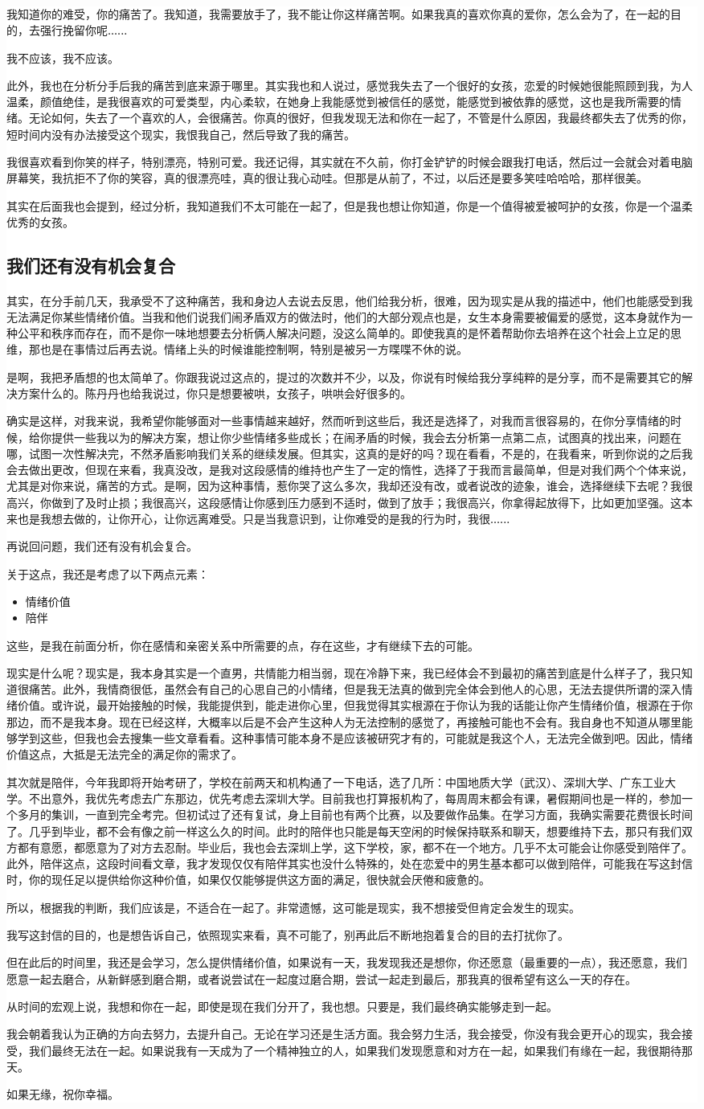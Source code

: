 我知道你的难受，你的痛苦了。我知道，我需要放手了，我不能让你这样痛苦啊。如果我真的喜欢你真的爱你，怎么会为了，在一起的目的，去强行挽留你呢......

我不应该，我不应该。

此外，我也在分析分手后我的痛苦到底来源于哪里。其实我也和人说过，感觉我失去了一个很好的女孩，恋爱的时候她很能照顾到我，为人温柔，颜值绝佳，是我很喜欢的可爱类型，内心柔软，在她身上我能感觉到被信任的感觉，能感觉到被依靠的感觉，这也是我所需要的情绪。无论如何，失去了一个喜欢的人，会很痛苦。你真的很好，但我发现无法和你在一起了，不管是什么原因，我最终都失去了优秀的你，短时间内没有办法接受这个现实，我恨我自己，然后导致了我的痛苦。

我很喜欢看到你笑的样子，特别漂亮，特别可爱。我还记得，其实就在不久前，你打金铲铲的时候会跟我打电话，然后过一会就会对着电脑屏幕笑，我抗拒不了你的笑容，真的很漂亮哇，真的很让我心动哇。但那是从前了，不过，以后还是要多笑哇哈哈哈，那样很美。

其实在后面我也会提到，经过分析，我知道我们不太可能在一起了，但是我也想让你知道，你是一个值得被爱被呵护的女孩，你是一个温柔优秀的女孩。

## 我们还有没有机会复合
其实，在分手前几天，我承受不了这种痛苦，我和身边人去说去反思，他们给我分析，很难，因为现实是从我的描述中，他们也能感受到我无法满足你某些情绪价值。当我和他们说我们闹矛盾双方的做法时，他们的大部分观点也是，女生本身需要被偏爱的感觉，这本身就作为一种公平和秩序而存在，而不是你一味地想要去分析俩人解决问题，没这么简单的。即使我真的是怀着帮助你去培养在这个社会上立足的思维，那也是在事情过后再去说。情绪上头的时候谁能控制啊，特别是被另一方喋喋不休的说。

是啊，我把矛盾想的也太简单了。你跟我说过这点的，提过的次数并不少，以及，你说有时候给我分享纯粹的是分享，而不是需要其它的解决方案什么的。陈丹丹也给我说过，你只是想要被哄，女孩子，哄哄会好很多的。

确实是这样，对我来说，我希望你能够面对一些事情越来越好，然而听到这些后，我还是选择了，对我而言很容易的，在你分享情绪的时候，给你提供一些我以为的解决方案，想让你少些情绪多些成长；在闹矛盾的时候，我会去分析第一点第二点，试图真的找出来，问题在哪，试图一次性解决完，不然矛盾影响我们关系的继续发展。但其实，这真的是好的吗？现在看看，不是的，在我看来，听到你说的之后我会去做出更改，但现在来看，我真没改，是我对这段感情的维持也产生了一定的惰性，选择了于我而言最简单，但是对我们两个个体来说，尤其是对你来说，痛苦的方式。是啊，因为这种事情，惹你哭了这么多次，我却还没有改，或者说改的迹象，谁会，选择继续下去呢？我很高兴，你做到了及时止损；我很高兴，这段感情让你感到压力感到不适时，做到了放手；我很高兴，你拿得起放得下，比如更加坚强。这本来也是我想去做的，让你开心，让你远离难受。只是当我意识到，让你难受的是我的行为时，我很......

再说回问题，我们还有没有机会复合。

关于这点，我还是考虑了以下两点元素：

- 情绪价值
- 陪伴

这些，是我在前面分析，你在感情和亲密关系中所需要的点，存在这些，才有继续下去的可能。

现实是什么呢？现实是，我本身其实是一个直男，共情能力相当弱，现在冷静下来，我已经体会不到最初的痛苦到底是什么样子了，我只知道很痛苦。此外，我情商很低，虽然会有自己的心思自己的小情绪，但是我无法真的做到完全体会到他人的心思，无法去提供所谓的深入情绪价值。或许说，最开始接触的时候，我能提供到，能走进你心里，但我觉得其实根源在于你认为我的话能让你产生情绪价值，根源在于你那边，而不是我本身。现在已经这样，大概率以后是不会产生这种人为无法控制的感觉了，再接触可能也不会有。我自身也不知道从哪里能够学到这些，但我也会去搜集一些文章看看。这种事情可能本身不是应该被研究才有的，可能就是我这个人，无法完全做到吧。因此，情绪价值这点，大抵是无法完全的满足你的需求了。

其次就是陪伴，今年我即将开始考研了，学校在前两天和机构通了一下电话，选了几所：中国地质大学（武汉）、深圳大学、广东工业大学。不出意外，我优先考虑去广东那边，优先考虑去深圳大学。目前我也打算报机构了，每周周末都会有课，暑假期间也是一样的，参加一个多月的集训，一直到完全考完。但初试过了还有复试，身上目前也有两个比赛，以及要做作品集。在学习方面，我确实需要花费很长时间了。几乎到毕业，都不会有像之前一样这么久的时间。此时的陪伴也只能是每天空闲的时候保持联系和聊天，想要维持下去，那只有我们双方都有意愿，都愿意为了对方去忍耐。毕业后，我也会去深圳上学，这下学校，家，都不在一个地方。几乎不太可能会让你感受到陪伴了。此外，陪伴这点，这段时间看文章，我才发现仅仅有陪伴其实也没什么特殊的，处在恋爱中的男生基本都可以做到陪伴，可能我在写这封信时，你的现任足以提供给你这种价值，如果仅仅能够提供这方面的满足，很快就会厌倦和疲惫的。

所以，根据我的判断，我们应该是，不适合在一起了。非常遗憾，这可能是现实，我不想接受但肯定会发生的现实。

我写这封信的目的，也是想告诉自己，依照现实来看，真不可能了，别再此后不断地抱着复合的目的去打扰你了。

但在此后的时间里，我还是会学习，怎么提供情绪价值，如果说有一天，我发现我还是想你，你还愿意（最重要的一点），我还愿意，我们愿意一起去磨合，从新鲜感到磨合期，或者说尝试在一起度过磨合期，尝试一起走到最后，那我真的很希望有这么一天的存在。

从时间的宏观上说，我想和你在一起，即使是现在我们分开了，我也想。只要是，我们最终确实能够走到一起。

我会朝着我认为正确的方向去努力，去提升自己。无论在学习还是生活方面。我会努力生活，我会接受，你没有我会更开心的现实，我会接受，我们最终无法在一起。如果说我有一天成为了一个精神独立的人，如果我们发现愿意和对方在一起，如果我们有缘在一起，我很期待那天。

如果无缘，祝你幸福。
